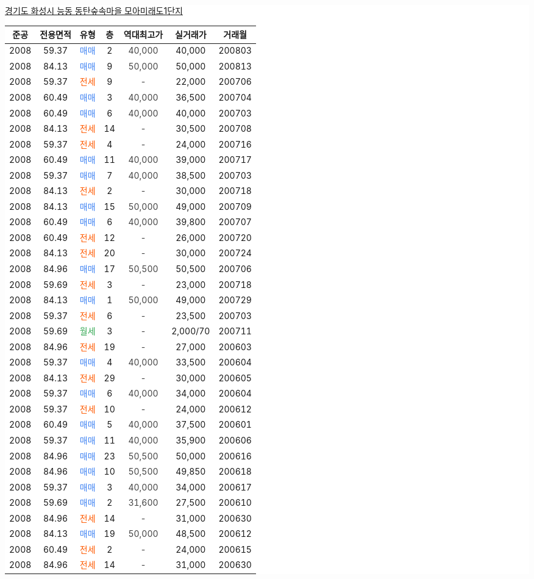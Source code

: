 [경기도 화성시 능동 동탄숲속마을 모아미래도1단지](https://search.naver.com/search.naver?query=%EA%B2%BD%EA%B8%B0%EB%8F%84+%ED%99%94%EC%84%B1%EC%8B%9C+%EB%8A%A5%EB%8F%99+%EB%8F%99%ED%83%84%EC%88%B2%EC%86%8D%EB%A7%88%EC%9D%84+%EB%AA%A8%EC%95%84%EB%AF%B8%EB%9E%98%EB%8F%841%EB%8B%A8%EC%A7%80)

|준공|전용면적|유형|층|역대최고가|실거래가|거래월|
|:---:|:---:|:---:|:---:|:---:|:---:|:---:|
|2008|59.37|<span style="color:#4285f3">매매</span>|2|<span style="color:#444444">40,000</span>|40,000|200803|
|2008|84.13|<span style="color:#4285f3">매매</span>|9|<span style="color:#444444">50,000</span>|50,000|200813|
|2008|59.37|<span style="color:#ff5a00">전세</span>|9|<span style="color:#444444">-</span>|22,000|200706|
|2008|60.49|<span style="color:#4285f3">매매</span>|3|<span style="color:#444444">40,000</span>|36,500|200704|
|2008|60.49|<span style="color:#4285f3">매매</span>|6|<span style="color:#444444">40,000</span>|40,000|200703|
|2008|84.13|<span style="color:#ff5a00">전세</span>|14|<span style="color:#444444">-</span>|30,500|200708|
|2008|59.37|<span style="color:#ff5a00">전세</span>|4|<span style="color:#444444">-</span>|24,000|200716|
|2008|60.49|<span style="color:#4285f3">매매</span>|11|<span style="color:#444444">40,000</span>|39,000|200717|
|2008|59.37|<span style="color:#4285f3">매매</span>|7|<span style="color:#444444">40,000</span>|38,500|200703|
|2008|84.13|<span style="color:#ff5a00">전세</span>|2|<span style="color:#444444">-</span>|30,000|200718|
|2008|84.13|<span style="color:#4285f3">매매</span>|15|<span style="color:#444444">50,000</span>|49,000|200709|
|2008|60.49|<span style="color:#4285f3">매매</span>|6|<span style="color:#444444">40,000</span>|39,800|200707|
|2008|60.49|<span style="color:#ff5a00">전세</span>|12|<span style="color:#444444">-</span>|26,000|200720|
|2008|84.13|<span style="color:#ff5a00">전세</span>|20|<span style="color:#444444">-</span>|30,000|200724|
|2008|84.96|<span style="color:#4285f3">매매</span>|17|<span style="color:#444444">50,500</span>|50,500|200706|
|2008|59.69|<span style="color:#ff5a00">전세</span>|3|<span style="color:#444444">-</span>|23,000|200718|
|2008|84.13|<span style="color:#4285f3">매매</span>|1|<span style="color:#444444">50,000</span>|49,000|200729|
|2008|59.37|<span style="color:#ff5a00">전세</span>|6|<span style="color:#444444">-</span>|23,500|200703|
|2008|59.69|<span style="color:#34a853">월세</span>|3|<span style="color:#444444">-</span>|2,000/70|200711|
|2008|84.96|<span style="color:#ff5a00">전세</span>|19|<span style="color:#444444">-</span>|27,000|200603|
|2008|59.37|<span style="color:#4285f3">매매</span>|4|<span style="color:#444444">40,000</span>|33,500|200604|
|2008|84.13|<span style="color:#ff5a00">전세</span>|29|<span style="color:#444444">-</span>|30,000|200605|
|2008|59.37|<span style="color:#4285f3">매매</span>|6|<span style="color:#444444">40,000</span>|34,000|200604|
|2008|59.37|<span style="color:#ff5a00">전세</span>|10|<span style="color:#444444">-</span>|24,000|200612|
|2008|60.49|<span style="color:#4285f3">매매</span>|5|<span style="color:#444444">40,000</span>|37,500|200601|
|2008|59.37|<span style="color:#4285f3">매매</span>|11|<span style="color:#444444">40,000</span>|35,900|200606|
|2008|84.96|<span style="color:#4285f3">매매</span>|23|<span style="color:#444444">50,500</span>|50,000|200616|
|2008|84.96|<span style="color:#4285f3">매매</span>|10|<span style="color:#444444">50,500</span>|49,850|200618|
|2008|59.37|<span style="color:#4285f3">매매</span>|3|<span style="color:#444444">40,000</span>|34,000|200617|
|2008|59.69|<span style="color:#4285f3">매매</span>|2|<span style="color:#444444">31,600</span>|27,500|200610|
|2008|84.96|<span style="color:#ff5a00">전세</span>|14|<span style="color:#444444">-</span>|31,000|200630|
|2008|84.13|<span style="color:#4285f3">매매</span>|19|<span style="color:#444444">50,000</span>|48,500|200612|
|2008|60.49|<span style="color:#ff5a00">전세</span>|2|<span style="color:#444444">-</span>|24,000|200615|
|2008|84.96|<span style="color:#ff5a00">전세</span>|14|<span style="color:#444444">-</span>|31,000|200630|
